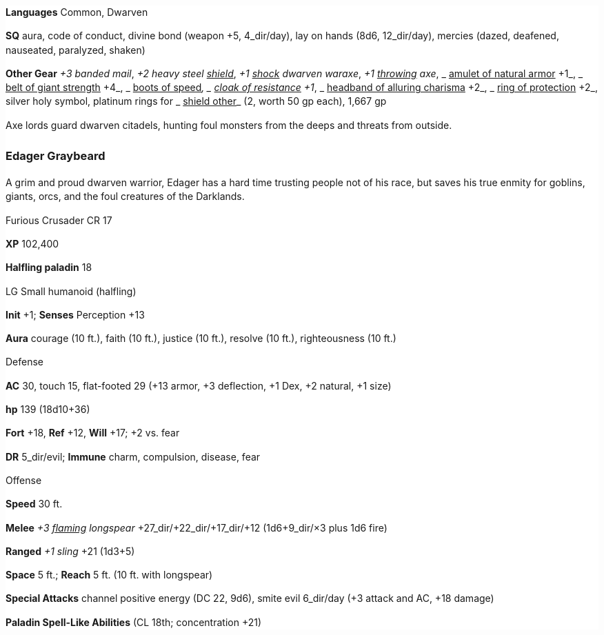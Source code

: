 **Languages** Common, Dwarven

**SQ** aura, code of conduct, divine bond (weapon +5, 4_dir/day), lay on hands (8d6, 12_dir/day), mercies (dazed, deafened, nauseated, paralyzed, shaken)

**Other Gear** _+3 banded mail_, _+2 heavy steel [shield](../spells_dir/shield#_shield)_, _+1 [shock](../magicItems_dir/weapons#_weapons-shock) dwarven waraxe_, _+1 [throwing](../magicItems_dir/weapons#_throwing) axe_, _ [amulet of natural armor](../magicItems_dir/wondrousItems#_amulet-of-natural-armor) +1_, _ [belt of giant strength](../magicItems_dir/wondrousItems#_belt-of-giant-strength) +4_, _ [boots of speed](../magicItems_dir/wondrousItems#_boots-of-speed)_, _ [cloak of resistance](../magicItems_dir/wondrousItems#_cloak-of-resistance) +1_, _ [headband of alluring charisma](../magicItems_dir/wondrousItems#_headband-of-alluring-charisma) +2_, _ [ring of protection](../magicItems_dir/rings#_ring-of-protection) +2_, silver holy symbol, platinum rings for _ [shield other](../spells_dir/shieldOther#_shield-other)_ (2, worth 50 gp each), 1,667 gp

Axe lords guard dwarven citadels, hunting foul monsters from the deeps and threats from outside.

### Edager Graybeard

A grim and proud dwarven warrior, Edager has a hard time trusting people not of his race, but saves his true enmity for goblins, giants, orcs, and the foul creatures of the Darklands.

Furious Crusader CR 17

**XP** 102,400

**Halfling paladin** 18

LG Small humanoid (halfling)

**Init** +1; **Senses** Perception +13

**Aura** courage (10 ft.), faith (10 ft.), justice (10 ft.), resolve (10 ft.), righteousness (10 ft.)

Defense

**AC** 30, touch 15, flat-footed 29 (+13 armor, +3 deflection, +1 Dex, +2 natural, +1 size)

**hp** 139 (18d10+36)

**Fort** +18, **Ref** +12, **Will** +17; +2 vs. fear

**DR** 5_dir/evil; **Immune** charm, compulsion, disease, fear

Offense

**Speed** 30 ft.

**Melee** _+3 [flaming](../magicItems_dir/weapons#_weapons-flaming) longspear_ +27_dir/+22_dir/+17_dir/+12 (1d6+9_dir/×3 plus 1d6 fire)

**Ranged** _+1 sling_ +21 (1d3+5)

**Space** 5 ft.; **Reach** 5 ft. (10 ft. with longspear)

**Special Attacks** channel positive energy (DC 22, 9d6), smite evil 6_dir/day (+3 attack and AC, +18 damage)

**Paladin Spell-Like Abilities** (CL 18th; concentration +21)
